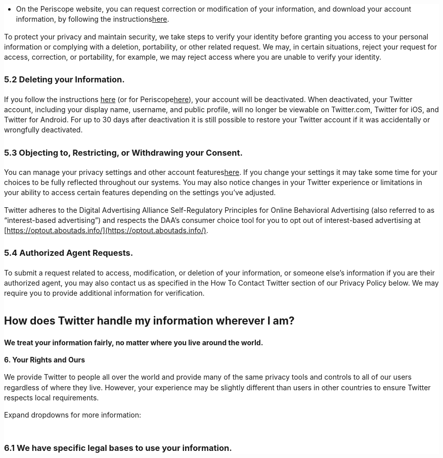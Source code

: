* On the Periscope website, you can request correction or modification of your information, and download your account information, by following the instructions[here](https://help.pscp.tv/customer/portal/articles/2932270).
    

To protect your privacy and maintain security, we take steps to verify your identity before granting you access to your personal information or complying with a deletion, portability, or other related request. We may, in certain situations, reject your request for access, correction, or portability, for example, we may reject access where you are unable to verify your identity.  

### 5.2 Deleting your Information.

  
If you follow the instructions [here](https://help.twitter.com/managing-your-account/how-to-deactivate-twitter-account) (or for Periscope[here](https://help.pscp.tv/customer/portal/articles/2460220)), your account will be deactivated. When deactivated, your Twitter account, including your display name, username, and public profile, will no longer be viewable on Twitter.com, Twitter for iOS, and Twitter for Android. For up to 30 days after deactivation it is still possible to restore your Twitter account if it was accidentally or wrongfully deactivated.

### 5.3 Objecting to, Restricting, or Withdrawing your Consent.

  
You can manage your privacy settings and other account features[here](https://twitter.com/settings/account). If you change your settings it may take some time for your choices to be fully reflected throughout our systems. You may also notice changes in your Twitter experience or limitations in your ability to access certain features depending on the settings you’ve adjusted.  
  
Twitter adheres to the Digital Advertising Alliance Self-Regulatory Principles for Online Behavioral Advertising (also referred to as “interest-based advertising”) and respects the DAA’s consumer choice tool for you to opt out of interest-based advertising at [https://optout.aboutads.info/](https://optout.aboutads.info/).

### 5.4 Authorized Agent Requests.

  
To submit a request related to access, modification, or deletion of your information, or someone else’s information if you are their authorized agent, you may also contact us as specified in the How To Contact Twitter section of our Privacy Policy below. We may require you to provide additional information for verification.

How does Twitter handle my information wherever I am?
-----------------------------------------------------

**We treat your information fairly, no matter where you live around the world.**

**6\. Your Rights and Ours**

We provide Twitter to people all over the world and provide many of the same privacy tools and controls to all of our users regardless of where they live. However, your experience may be slightly different than users in other countries to ensure Twitter respects local requirements.

Expand dropdowns for more information:  
 

### 6.1 We have specific legal bases to use your information.
